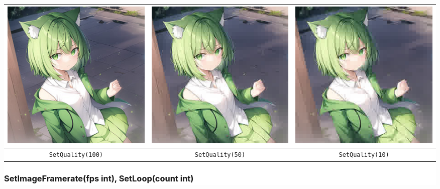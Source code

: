 | ![](./test/output/quality-jpg-100.jpg) | ![](./test/output/quality-jpg-50.jpg) | ![](./test/output/quality-jpg-10.jpg) |
| :------------------------------------: | :-----------------------------------: | :-----------------------------------: |
|           `SetQuality(100)`            |           `SetQuality(50)`            |           `SetQuality(10)`            |

### SetImageFramerate(fps int), SetLoop(count int)

